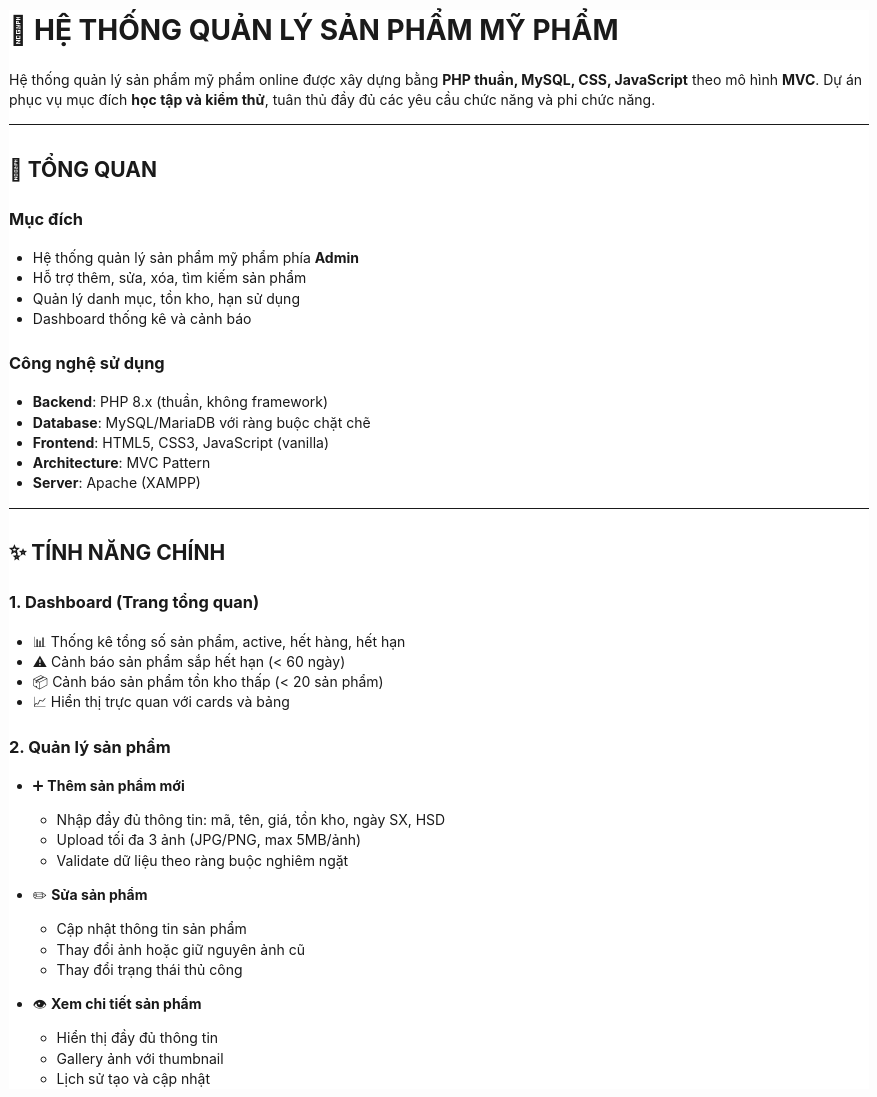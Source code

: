 # 🌸 HỆ THỐNG QUẢN LÝ SẢN PHẨM MỸ PHẨM

Hệ thống quản lý sản phẩm mỹ phẩm online được xây dựng bằng **PHP thuần, MySQL, CSS, JavaScript** theo mô hình **MVC**. Dự án phục vụ mục đích **học tập và kiểm thử**, tuân thủ đầy đủ các yêu cầu chức năng và phi chức năng.

---

## 📌 TỔNG QUAN

### Mục đích
- Hệ thống quản lý sản phẩm mỹ phẩm phía **Admin**
- Hỗ trợ thêm, sửa, xóa, tìm kiếm sản phẩm
- Quản lý danh mục, tồn kho, hạn sử dụng
- Dashboard thống kê và cảnh báo

### Công nghệ sử dụng
- **Backend**: PHP 8.x (thuần, không framework)
- **Database**: MySQL/MariaDB với ràng buộc chặt chẽ
- **Frontend**: HTML5, CSS3, JavaScript (vanilla)
- **Architecture**: MVC Pattern
- **Server**: Apache (XAMPP)

---

## ✨ TÍNH NĂNG CHÍNH

### 1. Dashboard (Trang tổng quan)
- 📊 Thống kê tổng số sản phẩm, active, hết hàng, hết hạn
- ⚠️ Cảnh báo sản phẩm sắp hết hạn (< 60 ngày)
- 📦 Cảnh báo sản phẩm tồn kho thấp (< 20 sản phẩm)
- 📈 Hiển thị trực quan với cards và bảng

### 2. Quản lý sản phẩm
- ➕ **Thêm sản phẩm mới**
  - Nhập đầy đủ thông tin: mã, tên, giá, tồn kho, ngày SX, HSD
  - Upload tối đa 3 ảnh (JPG/PNG, max 5MB/ảnh)
  - Validate dữ liệu theo ràng buộc nghiêm ngặt
  
- ✏️ **Sửa sản phẩm**
  - Cập nhật thông tin sản phẩm
  - Thay đổi ảnh hoặc giữ nguyên ảnh cũ
  - Thay đổi trạng thái thủ công
  
- 👁️ **Xem chi tiết sản phẩm**
  - Hiển thị đầy đủ thông tin
  - Gallery ảnh với thumbnail
  - Lịch sử tạo và cập nhật
  